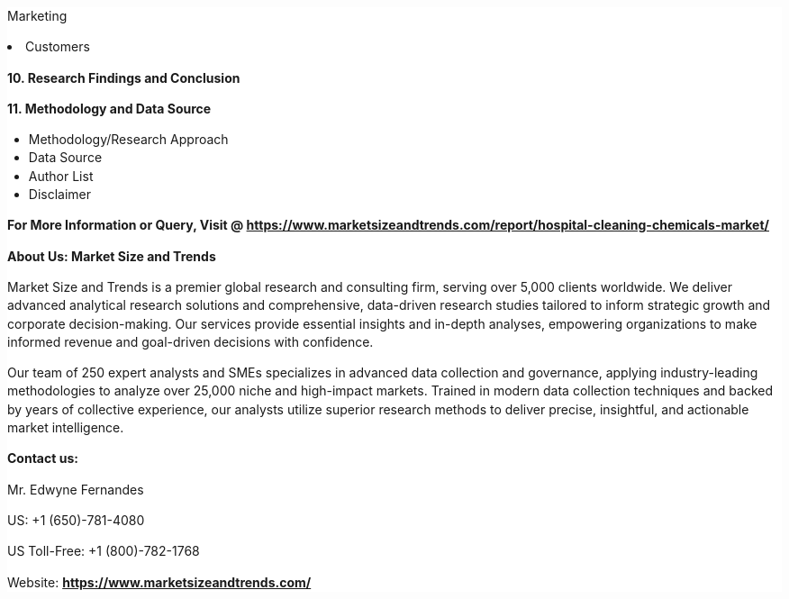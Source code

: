 Marketing</li><li>Customers</li></ul><p><strong>10. Research Findings and Conclusion</strong></p><p><strong>11. Methodology and Data Source</strong></p><ul><li>Methodology/Research Approach</li><li>Data Source</li><li>Author List</li><li>Disclaimer</li></ul></p><p><strong>For More Information or Query, Visit @ <a href="https://www.marketsizeandtrends.com/report/hospital-cleaning-chemicals-market/">https://www.marketsizeandtrends.com/report/hospital-cleaning-chemicals-market/</a></strong></p><p><strong>About Us: Market Size and Trends</strong></p><p>Market Size and Trends is a premier global research and consulting firm, serving over 5,000 clients worldwide. We deliver advanced analytical research solutions and comprehensive, data-driven research studies tailored to inform strategic growth and corporate decision-making. Our services provide essential insights and in-depth analyses, empowering organizations to make informed revenue and goal-driven decisions with confidence.</p><p>Our team of 250 expert analysts and SMEs specializes in advanced data collection and governance, applying industry-leading methodologies to analyze over 25,000 niche and high-impact markets. Trained in modern data collection techniques and backed by years of collective experience, our analysts utilize superior research methods to deliver precise, insightful, and actionable market intelligence.</p><p><strong>Contact us:</strong></p><p>Mr. Edwyne Fernandes</p><p>US: +1 (650)-781-4080</p><p>US Toll-Free: +1 (800)-782-1768</p><p>Website: <strong><a href="https://www.marketsizeandtrends.com/">https://www.marketsizeandtrends.com/</a></strong></p>
